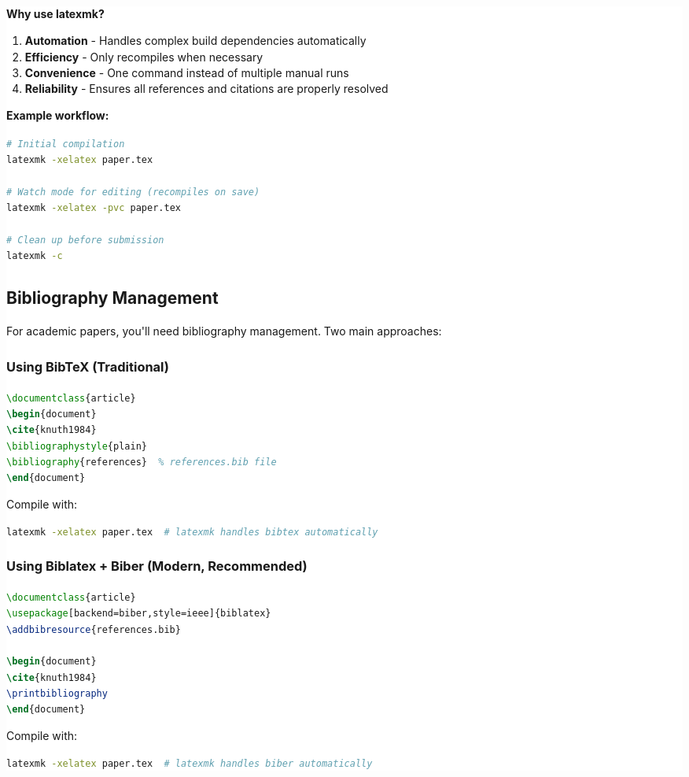 **Why use latexmk?**

1. **Automation** - Handles complex build dependencies automatically
2. **Efficiency** - Only recompiles when necessary
3. **Convenience** - One command instead of multiple manual runs
4. **Reliability** - Ensures all references and citations are properly resolved

**Example workflow:**

```bash
# Initial compilation
latexmk -xelatex paper.tex

# Watch mode for editing (recompiles on save)
latexmk -xelatex -pvc paper.tex

# Clean up before submission
latexmk -c
```

## Bibliography Management

For academic papers, you'll need bibliography management. Two main approaches:

### Using BibTeX (Traditional)

```latex
\documentclass{article}
\begin{document}
\cite{knuth1984}
\bibliographystyle{plain}
\bibliography{references}  % references.bib file
\end{document}
```

Compile with:
```bash
latexmk -xelatex paper.tex  # latexmk handles bibtex automatically
```

### Using Biblatex + Biber (Modern, Recommended)

```latex
\documentclass{article}
\usepackage[backend=biber,style=ieee]{biblatex}
\addbibresource{references.bib}

\begin{document}
\cite{knuth1984}
\printbibliography
\end{document}
```

Compile with:
```bash
latexmk -xelatex paper.tex  # latexmk handles biber automatically
```
